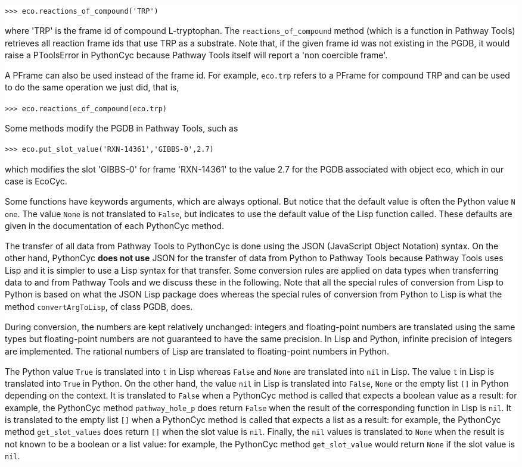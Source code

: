 	>>> eco.reactions_of_compound('TRP')


where 'TRP' is the frame id of compound L-tryptophan. The
`reactions_of_compound` method (which is a function in Pathway Tools)
retrieves all reaction frame ids that
use TRP as a substrate. Note that, if the given frame id was not
existing in the PGDB, it would raise a PToolsError in PythonCyc because
Pathway Tools itself will report a 'non coercible frame'. 

A PFrame can also be used instead of the frame id. For example, 
`eco.trp` refers to a PFrame for compound TRP and
can be used to do the same operation we just did, that is,

	>>> eco.reactions_of_compound(eco.trp)

Some methods modify the PGDB in Pathway Tools, such as


	>>> eco.put_slot_value('RXN-14361','GIBBS-0',2.7)


which modifies the slot 'GIBBS-0' for frame 'RXN-14361' to the value
2.7 for the PGDB associated with object eco, which in our case is EcoCyc.

Some functions have keywords arguments, which are always optional. But notice
that the default value is often the Python value `None`.
The value `None` is not translated to `False`, but
indicates to use the default value of the Lisp function called. These defaults
are given in the documentation of each PythonCyc method.

The transfer of all data from Pathway Tools to PythonCyc is done
using the JSON (JavaScript Object Notation) syntax. On the other hand,
PythonCyc **does not use** JSON for the transfer of data from
Python to Pathway Tools because Pathway Tools uses Lisp and it is
simpler to use a Lisp syntax for that transfer.  Some conversion rules
are applied on data types when transferring data to and from Pathway
Tools and we discuss these in the following. Note that all the special
rules of conversion from Lisp to Python is based on what the JSON Lisp
package does whereas the special rules of conversion from Python to
Lisp is what the method `convertArgToLisp`, of class PGDB,
does.

During conversion, the numbers are kept relatively unchanged:
integers and floating-point numbers are translated using the same
types but floating-point numbers are not guaranteed to have the same
precision. In Lisp and Python, infinite precision of integers are
implemented. The rational numbers of Lisp are translated to
floating-point numbers in Python.  

The Python value `True` is translated into `t` in Lisp whereas
`False` and `None` are translated into `nil` in Lisp.
The value `t` in Lisp is translated into `True` in Python.
On the other hand, the value `nil` in Lisp is translated into
`False`, `None` or the empty list `[]` in Python depending
on the context. It is translated to `False` when a PythonCyc method
is called that expects a boolean value as a result: for example, the
PythonCyc method `pathway_hole_p` does return `False` when
the result of the corresponding function in Lisp is `nil`. It is translated
to the empty list `[]` when a PythonCyc
method is called that expects a list as a result: for example, the 
PythonCyc method `get_slot_values` does return `[]`
when the slot value is `nil`. Finally, the `nil`
values is translated to `None` when the result is not
known to be a boolean or a list value: for example, the
PythonCyc method `get_slot_value` would return `None`
if the slot value is `nil`.
